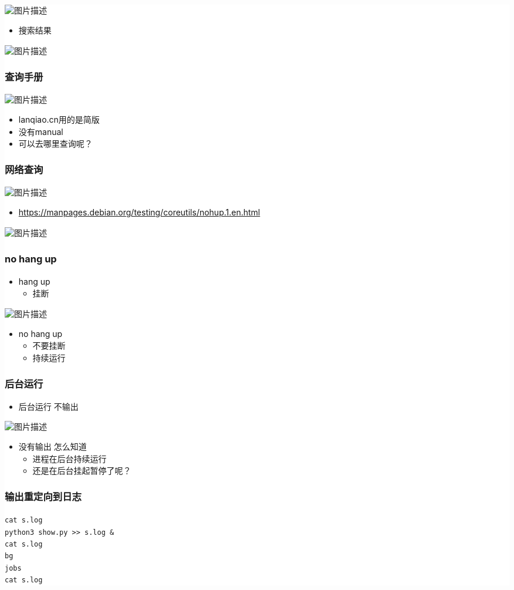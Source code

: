 ![图片描述](https://doc.shiyanlou.com/courses/uid1190679-20221222-1671713609483)

- 搜索结果

![图片描述](https://doc.shiyanlou.com/courses/uid1190679-20230414-1681437861960)

### 查询手册

![图片描述](https://doc.shiyanlou.com/courses/uid1190679-20221222-1671713656985)

- lanqiao.cn用的是简版
- 没有manual
- 可以去哪里查询呢？

### 网络查询

![图片描述](https://doc.shiyanlou.com/courses/uid1190679-20230415-1681550839983)

- https://manpages.debian.org/testing/coreutils/nohup.1.en.html

![图片描述](https://doc.shiyanlou.com/courses/uid1190679-20230415-1681550853617)

### no hang up

- hang up
	- 挂断

![图片描述](https://doc.shiyanlou.com/courses/uid1190679-20240404-1712189979495)

- no hang up
	- 不要挂断 
	- 持续运行

### 后台运行

- 后台运行 不输出

![图片描述](https://doc.shiyanlou.com/courses/uid1190679-20240402-1712062627314)

- 没有输出 怎么知道
	- 进程在后台持续运行
	- 还是在后台挂起暂停了呢？

### 输出重定向到日志

```
cat s.log
python3 show.py >> s.log &
cat s.log
bg
jobs
cat s.log
```
